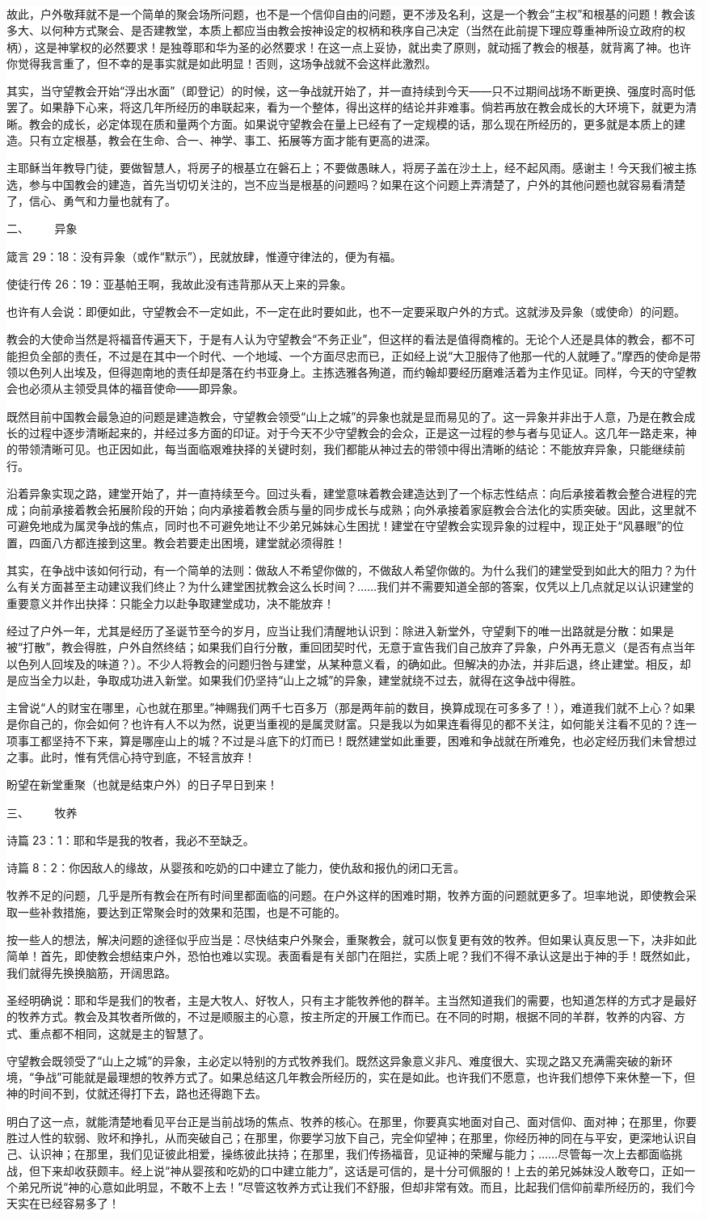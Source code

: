 故此，户外敬拜就不是一个简单的聚会场所问题，也不是一个信仰自由的问题，更不涉及名利，这是一个教会“主权”和根基的问题！教会该多大、以何种方式聚会、是否建教堂，本质上都应当由教会按神设定的权柄和秩序自己决定（当然在此前提下理应尊重神所设立政府的权柄），这是神掌权的必然要求！是独尊耶和华为圣的必然要求！在这一点上妥协，就出卖了原则，就动摇了教会的根基，就背离了神。也许你觉得我言重了，但不幸的是事实就是如此明显！否则，这场争战就不会这样此激烈。

其实，当守望教会开始“浮出水面”（即登记）的时候，这一争战就开始了，并一直持续到今天——只不过期间战场不断更换、强度时高时低罢了。如果静下心来，将这几年所经历的串联起来，看为一个整体，得出这样的结论并非难事。倘若再放在教会成长的大环境下，就更为清晰。教会的成长，必定体现在质和量两个方面。如果说守望教会在量上已经有了一定规模的话，那么现在所经历的，更多就是本质上的建造。只有立定根基，教会在生命、合一、神学、事工、拓展等方面才能有更高的进深。

主耶稣当年教导门徒，要做智慧人，将房子的根基立在磐石上；不要做愚昧人，将房子盖在沙土上，经不起风雨。感谢主！今天我们被主拣选，参与中国教会的建造，首先当切切关注的，岂不应当是根基的问题吗？如果在这个问题上弄清楚了，户外的其他问题也就容易看清楚了，信心、勇气和力量也就有了。

二、        异象

箴言 29：18：没有异象（或作“默示”），民就放肆，惟遵守律法的，便为有福。

使徒行传 26：19：亚基帕王啊，我故此没有违背那从天上来的异象。

也许有人会说：即便如此，守望教会不一定如此，不一定在此时要如此，也不一定要采取户外的方式。这就涉及异象（或使命）的问题。

教会的大使命当然是将福音传遍天下，于是有人认为守望教会“不务正业”，但这样的看法是值得商榷的。无论个人还是具体的教会，都不可能担负全部的责任，不过是在其中一个时代、一个地域、一个方面尽忠而已，正如经上说“大卫服侍了他那一代的人就睡了。”摩西的使命是带领以色列人出埃及，但得迦南地的责任却是落在约书亚身上。主拣选雅各殉道，而约翰却要经历磨难活着为主作见证。同样，今天的守望教会也必须从主领受具体的福音使命——即异象。

既然目前中国教会最急迫的问题是建造教会，守望教会领受“山上之城”的异象也就是显而易见的了。这一异象并非出于人意，乃是在教会成长的过程中逐步清晰起来的，并经过多方面的印证。对于今天不少守望教会的会众，正是这一过程的参与者与见证人。这几年一路走来，神的带领清晰可见。也正因如此，每当面临艰难抉择的关键时刻，我们都能从神过去的带领中得出清晰的结论：不能放弃异象，只能继续前行。

沿着异象实现之路，建堂开始了，并一直持续至今。回过头看，建堂意味着教会建造达到了一个标志性结点：向后承接着教会整合进程的完成；向前承接着教会拓展阶段的开始；向内承接着教会质与量的同步成长与成熟；向外承接着家庭教会合法化的实质突破。因此，这里就不可避免地成为属灵争战的焦点，同时也不可避免地让不少弟兄姊妹心生困扰！建堂在守望教会实现异象的过程中，现正处于“风暴眼”的位置，四面八方都连接到这里。教会若要走出困境，建堂就必须得胜！

其实，在争战中该如何行动，有一个简单的法则：做敌人不希望你做的，不做敌人希望你做的。为什么我们的建堂受到如此大的阻力？为什么有关方面甚至主动建议我们终止？为什么建堂困扰教会这么长时间？……我们并不需要知道全部的答案，仅凭以上几点就足以认识建堂的重要意义并作出抉择：只能全力以赴争取建堂成功，决不能放弃！

经过了户外一年，尤其是经历了圣诞节至今的岁月，应当让我们清醒地认识到：除进入新堂外，守望剩下的唯一出路就是分散：如果是被“打散”，教会得胜，户外自然终结；如果我们自行分散，重回团契时代，无意于宣告我们自己放弃了异象，户外再无意义（是否有点当年以色列人回埃及的味道？）。不少人将教会的问题归咎与建堂，从某种意义看，的确如此。但解决的办法，并非后退，终止建堂。相反，却是应当全力以赴，争取成功进入新堂。如果我们仍坚持“山上之城”的异象，建堂就绕不过去，就得在这争战中得胜。

主曾说“人的财宝在哪里，心也就在那里。”神赐我们两千七百多万（那是两年前的数目，换算成现在可多多了！），难道我们就不上心？如果是你自己的，你会如何？也许有人不以为然，说更当重视的是属灵财富。只是我以为如果连看得见的都不关注，如何能关注看不见的？连一项事工都坚持不下来，算是哪座山上的城？不过是斗底下的灯而已！既然建堂如此重要，困难和争战就在所难免，也必定经历我们未曾想过之事。此时，惟有凭信心持守到底，不轻言放弃！

盼望在新堂重聚（也就是结束户外）的日子早日到来！

三、        牧养

诗篇 23：1：耶和华是我的牧者，我必不至缺乏。

诗篇 8：2：你因敌人的缘故，从婴孩和吃奶的口中建立了能力，使仇敌和报仇的闭口无言。

牧养不足的问题，几乎是所有教会在所有时间里都面临的问题。在户外这样的困难时期，牧养方面的问题就更多了。坦率地说，即使教会采取一些补救措施，要达到正常聚会时的效果和范围，也是不可能的。

按一些人的想法，解决问题的途径似乎应当是：尽快结束户外聚会，重聚教会，就可以恢复更有效的牧养。但如果认真反思一下，决非如此简单！首先，即使教会想结束户外，恐怕也难以实现。表面看是有关部门在阻拦，实质上呢？我们不得不承认这是出于神的手！既然如此，我们就得先换换脑筋，开阔思路。

圣经明确说：耶和华是我们的牧者，主是大牧人、好牧人，只有主才能牧养他的群羊。主当然知道我们的需要，也知道怎样的方式才是最好的牧养方式。教会及其牧者所做的，不过是顺服主的心意，按主所定的开展工作而已。在不同的时期，根据不同的羊群，牧养的内容、方式、重点都不相同，这就是主的智慧了。

守望教会既领受了“山上之城”的异象，主必定以特别的方式牧养我们。既然这异象意义非凡、难度很大、实现之路又充满需突破的新环境，“争战”可能就是最理想的牧养方式了。如果总结这几年教会所经历的，实在是如此。也许我们不愿意，也许我们想停下来休整一下，但神的时间不到，仗就还得打下去，路也还得跑下去。

明白了这一点，就能清楚地看见平台正是当前战场的焦点、牧养的核心。在那里，你要真实地面对自己、面对信仰、面对神；在那里，你要胜过人性的软弱、败坏和挣扎，从而突破自己；在那里，你要学习放下自己，完全仰望神；在那里，你经历神的同在与平安，更深地认识自己、认识神；在那里，我们见证彼此相爱，操练彼此扶持；在那里，我们传扬福音，见证神的荣耀与能力；……尽管每一次上去都面临挑战，但下来却收获颇丰。经上说“神从婴孩和吃奶的口中建立能力”，这话是可信的，是十分可佩服的！上去的弟兄姊妹没人敢夸口，正如一个弟兄所说“神的心意如此明显，不敢不上去！”尽管这牧养方式让我们不舒服，但却非常有效。而且，比起我们信仰前辈所经历的，我们今天实在已经容易多了！
